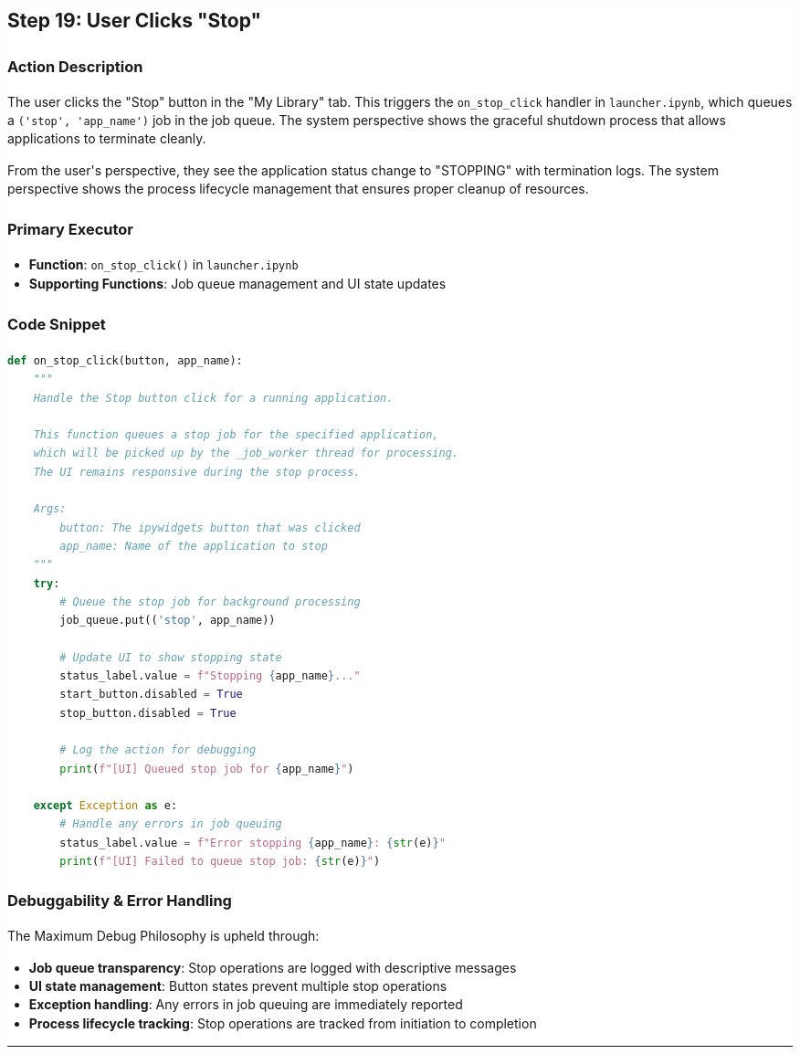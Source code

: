 
## Step 19: User Clicks "Stop"

### Action Description
The user clicks the "Stop" button in the "My Library" tab. This triggers the `on_stop_click` handler in `launcher.ipynb`, which queues a `('stop', 'app_name')` job in the job queue. The system perspective shows the graceful shutdown process that allows applications to terminate cleanly.

From the user's perspective, they see the application status change to "STOPPING" with termination logs. The system perspective shows the process lifecycle management that ensures proper cleanup of resources.

### Primary Executor
- **Function**: `on_stop_click()` in `launcher.ipynb`
- **Supporting Functions**: Job queue management and UI state updates

### Code Snippet
```python
def on_stop_click(button, app_name):
    """
    Handle the Stop button click for a running application.
    
    This function queues a stop job for the specified application,
    which will be picked up by the _job_worker thread for processing.
    The UI remains responsive during the stop process.
    
    Args:
        button: The ipywidgets button that was clicked
        app_name: Name of the application to stop
    """
    try:
        # Queue the stop job for background processing
        job_queue.put(('stop', app_name))
        
        # Update UI to show stopping state
        status_label.value = f"Stopping {app_name}..."
        start_button.disabled = True
        stop_button.disabled = True
        
        # Log the action for debugging
        print(f"[UI] Queued stop job for {app_name}")
        
    except Exception as e:
        # Handle any errors in job queuing
        status_label.value = f"Error stopping {app_name}: {str(e)}"
        print(f"[UI] Failed to queue stop job: {str(e)}")
```

### Debuggability & Error Handling
The Maximum Debug Philosophy is upheld through:
- **Job queue transparency**: Stop operations are logged with descriptive messages
- **UI state management**: Button states prevent multiple stop operations
- **Exception handling**: Any errors in job queuing are immediately reported
- **Process lifecycle tracking**: Stop operations are tracked from initiation to completion

---